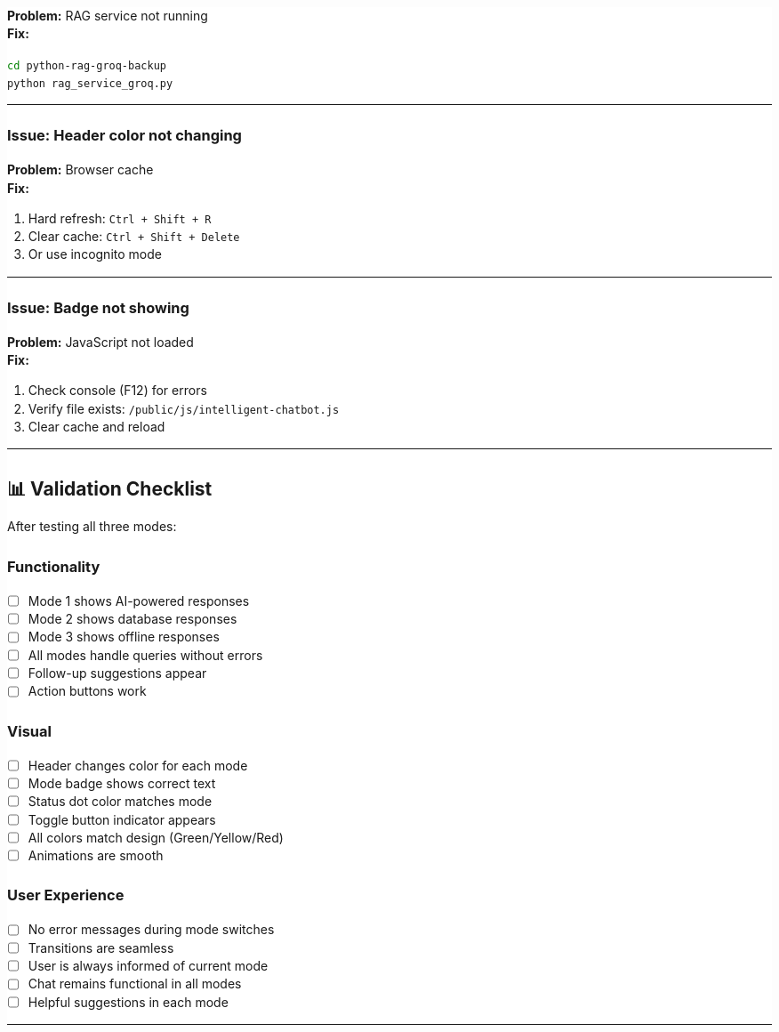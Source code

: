 **Problem:** RAG service not running  
**Fix:**
```bash
cd python-rag-groq-backup
python rag_service_groq.py
```

---

### Issue: Header color not changing

**Problem:** Browser cache  
**Fix:**
1. Hard refresh: `Ctrl + Shift + R`
2. Clear cache: `Ctrl + Shift + Delete`
3. Or use incognito mode

---

### Issue: Badge not showing

**Problem:** JavaScript not loaded  
**Fix:**
1. Check console (F12) for errors
2. Verify file exists: `/public/js/intelligent-chatbot.js`
3. Clear cache and reload

---

## 📊 Validation Checklist

After testing all three modes:

### Functionality
- [ ] Mode 1 shows AI-powered responses
- [ ] Mode 2 shows database responses
- [ ] Mode 3 shows offline responses
- [ ] All modes handle queries without errors
- [ ] Follow-up suggestions appear
- [ ] Action buttons work

### Visual
- [ ] Header changes color for each mode
- [ ] Mode badge shows correct text
- [ ] Status dot color matches mode
- [ ] Toggle button indicator appears
- [ ] All colors match design (Green/Yellow/Red)
- [ ] Animations are smooth

### User Experience
- [ ] No error messages during mode switches
- [ ] Transitions are seamless
- [ ] User is always informed of current mode
- [ ] Chat remains functional in all modes
- [ ] Helpful suggestions in each mode

---